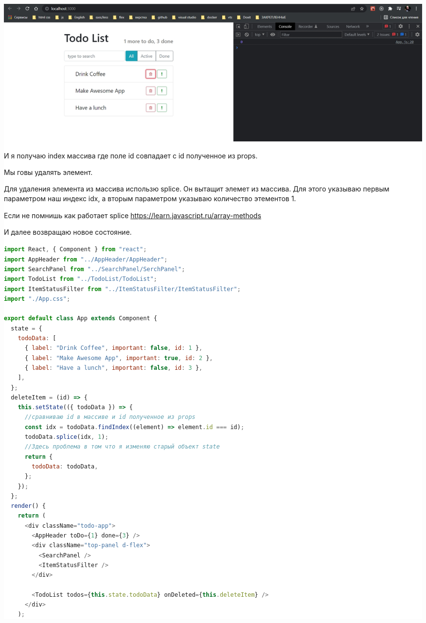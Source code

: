 ![](img/002.jpg)

И я получаю index массива где поле id совпадает с id полученное из props.

Мы говы удалять элемент.

Для удаления элемента из массива использю splice. Он вытащит элемет из массива. Для этого указываю первым параметром наш индекс idx, а вторым параметром указываю количество этементов 1.

Если не помнишь как работает splice <https://learn.javascript.ru/array-methods>

И далее возвращаю новое состояние.

```js
import React, { Component } from "react";
import AppHeader from "../AppHeader/AppHeader";
import SearchPanel from "../SearchPanel/SerchPanel";
import TodoList from "../TodoList/TodoList";
import ItemStatusFilter from "../ItemStatusFilter/ItemStatusFilter";
import "./App.css";

export default class App extends Component {
  state = {
    todoData: [
      { label: "Drink Coffee", important: false, id: 1 },
      { label: "Make Awesome App", important: true, id: 2 },
      { label: "Have a lunch", important: false, id: 3 },
    ],
  };
  deleteItem = (id) => {
    this.setState(({ todoData }) => {
      //сравниваю id в массиве и id полученное из props
      const idx = todoData.findIndex((element) => element.id === id);
      todoData.splice(idx, 1);
      //Здесь проблема в том что я изменяю старый объект state
      return {
        todoData: todoData,
      };
    });
  };
  render() {
    return (
      <div className="todo-app">
        <AppHeader toDo={1} done={3} />
        <div className="top-panel d-flex">
          <SearchPanel />
          <ItemStatusFilter />
        </div>

        <TodoList todos={this.state.todoData} onDeleted={this.deleteItem} />
      </div>
    );
```